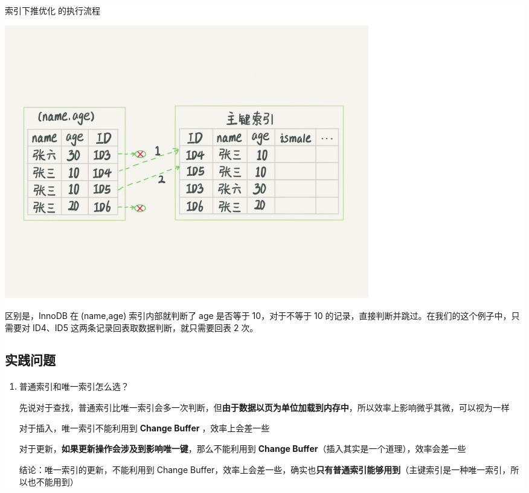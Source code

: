 

索引下推优化 的执行流程

<img src="pic/index_pushdown.jpg" title="索引下推优化" style="width:70%">



区别是，InnoDB 在 (name,age) 索引内部就判断了 age 是否等于 10，对于不等于 10 的记录，直接判断并跳过。在我们的这个例子中，只需要对 ID4、ID5 这两条记录回表取数据判断，就只需要回表 2 次。



## 实践问题

1. 普通索引和唯一索引怎么选？

   先说对于查找，普通索引比唯一索引会多一次判断，但**由于数据以页为单位加载到内存中**，所以效率上影响微乎其微，可以视为一样  

   对于插入，唯一索引不能利用到 **Change Buffer** ，效率上会差一些

   对于更新，**如果更新操作会涉及到影响唯一键**，那么不能利用到 **Change Buffer**（插入其实是一个道理），效率会差一些  

   结论：唯一索引的更新，不能利用到 Change Buffer，效率上会差一些，确实也**只有普通索引能够用到**（主键索引是一种唯一索引，所以也不能用到）  
